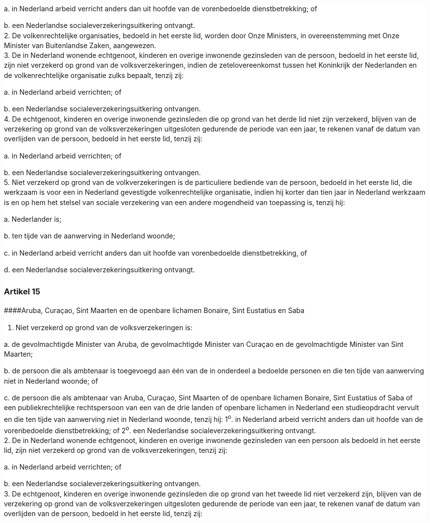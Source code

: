 a. in Nederland arbeid verricht anders dan uit hoofde van de vorenbedoelde dienstbetrekking; of   

b. een Nederlandse socialeverzekeringsuitkering ontvangt.      
2.  De volkenrechtelijke organisaties, bedoeld in het eerste lid, worden door Onze Ministers, in overeenstemming met Onze Minister van Buitenlandse Zaken, aangewezen.    
3.  De in Nederland wonende echtgenoot, kinderen en overige inwonende gezinsleden van de persoon, bedoeld in het eerste lid, zijn niet verzekerd op grond van de volksverzekeringen, indien de zetelovereenkomst tussen het Koninkrijk der Nederlanden en de volkenrechtelijke organisatie zulks bepaalt, tenzij zij:  

a. in Nederland arbeid verrichten; of   

b. een Nederlandse socialeverzekeringsuitkering ontvangen.      
4.  De echtgenoot, kinderen en overige inwonende gezinsleden die op grond van het derde lid niet zijn verzekerd, blijven van de verzekering op grond van de volksverzekeringen uitgesloten gedurende de periode van een jaar, te rekenen vanaf de datum van overlijden van de persoon, bedoeld in het eerste lid, tenzij zij:  

a. in Nederland arbeid verrichten; of   

b. een Nederlandse socialeverzekeringsuitkering ontvangen.      
5.  Niet verzekerd op grond van de volkverzekeringen is de particuliere bediende van de persoon, bedoeld in het eerste lid, die werkzaam is voor een in Nederland gevestigde volkenrechtelijke organisatie, indien hij korter dan tien jaar in Nederland werkzaam is en op hem het stelsel van sociale verzekering van een andere mogendheid van toepassing is, tenzij hij: 

a. Nederlander is;  

b. ten tijde van de aanwerving in Nederland woonde;  

c. in Nederland arbeid verricht anders dan uit hoofde van vorenbedoelde dienstbetrekking, of  

d. een Nederlandse socialeverzekeringsuitkering ontvangt.   

### Artikel  15  

####Aruba, Curaçao, Sint Maarten en de openbare lichamen Bonaire, Sint Eustatius en Saba

1.  Niet verzekerd op grond van de volksverzekeringen is:  

a. de gevolmachtigde Minister van Aruba, de gevolmachtigde Minister van Curaçao en de gevolmachtigde Minister van Sint Maarten;  

b. de persoon die als ambtenaar is toegevoegd aan één van de in onderdeel a bedoelde personen en die ten tijde van aanwerving niet in Nederland woonde; of   

c. de persoon die als ambtenaar van Aruba, Curaçao, Sint Maarten of de openbare lichamen Bonaire, Sint Eustatius of Saba of een publiekrechtelijke rechtspersoon van een van de drie landen of openbare lichamen in Nederland een studieopdracht vervult en die ten tijde van aanwerving niet in Nederland woonde, tenzij hij: 1<sup>o</sup>. in Nederland arbeid verricht anders dan uit hoofde van de vorenbedoelde dienstbetrekking; of 2<sup>o</sup>. een Nederlandse socialeverzekeringsuitkering ontvangt.      
2.  De in Nederland wonende echtgenoot, kinderen en overige inwonende gezinsleden van een persoon als bedoeld in het eerste lid, zijn niet verzekerd op grond van de volksverzekeringen, tenzij zij:  

a. in Nederland arbeid verrichten; of   

b. een Nederlandse socialeverzekeringsuitkering ontvangen.      
3.  De echtgenoot, kinderen en overige inwonende gezinsleden die op grond van het tweede lid niet verzekerd zijn, blijven van de verzekering op grond van de volksverzekeringen uitgesloten gedurende de periode van een jaar, te rekenen vanaf de datum van overlijden van de persoon, bedoeld in het eerste lid, tenzij zij:  
